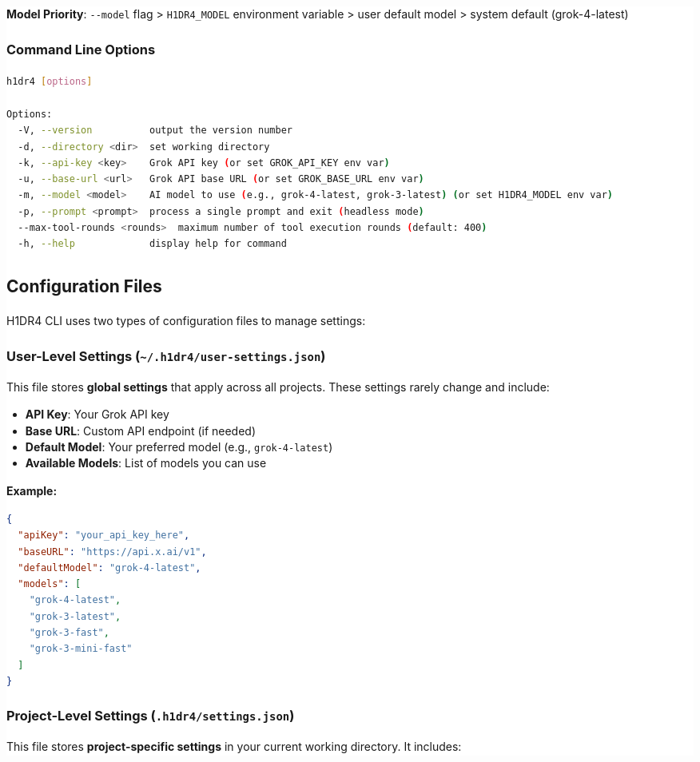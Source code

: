 **Model Priority**: `--model` flag > `H1DR4_MODEL` environment variable > user default model > system default (grok-4-latest)

### Command Line Options

```bash
h1dr4 [options]

Options:
  -V, --version          output the version number
  -d, --directory <dir>  set working directory
  -k, --api-key <key>    Grok API key (or set GROK_API_KEY env var)
  -u, --base-url <url>   Grok API base URL (or set GROK_BASE_URL env var)
  -m, --model <model>    AI model to use (e.g., grok-4-latest, grok-3-latest) (or set H1DR4_MODEL env var)
  -p, --prompt <prompt>  process a single prompt and exit (headless mode)
  --max-tool-rounds <rounds>  maximum number of tool execution rounds (default: 400)
  -h, --help             display help for command
```


## Configuration Files

H1DR4 CLI uses two types of configuration files to manage settings:

### User-Level Settings (`~/.h1dr4/user-settings.json`)

This file stores **global settings** that apply across all projects. These settings rarely change and include:

- **API Key**: Your Grok API key
- **Base URL**: Custom API endpoint (if needed)
- **Default Model**: Your preferred model (e.g., `grok-4-latest`)
- **Available Models**: List of models you can use

**Example:**
```json
{
  "apiKey": "your_api_key_here",
  "baseURL": "https://api.x.ai/v1",
  "defaultModel": "grok-4-latest",
  "models": [
    "grok-4-latest",
    "grok-3-latest",
    "grok-3-fast",
    "grok-3-mini-fast"
  ]
}
```

### Project-Level Settings (`.h1dr4/settings.json`)

This file stores **project-specific settings** in your current working directory. It includes:
